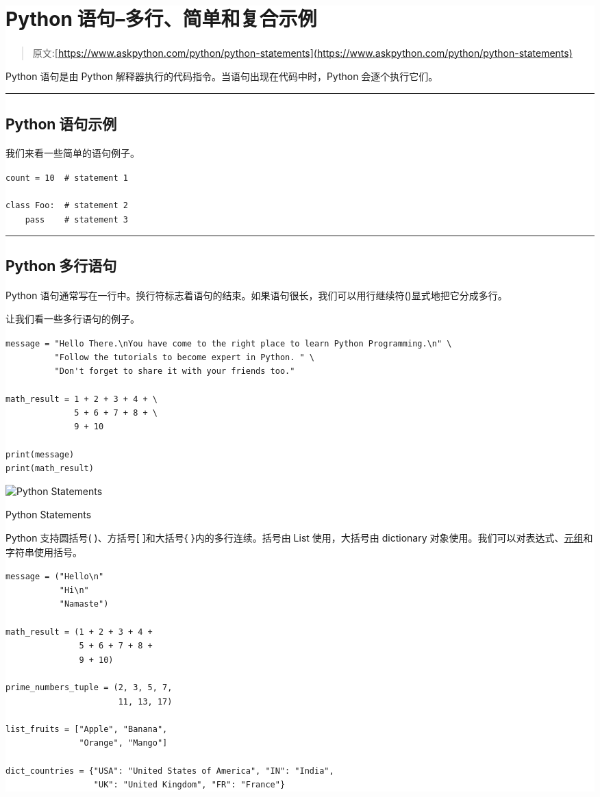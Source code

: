 # Python 语句–多行、简单和复合示例

> 原文:[https://www.askpython.com/python/python-statements](https://www.askpython.com/python/python-statements)

Python 语句是由 Python 解释器执行的代码指令。当语句出现在代码中时，Python 会逐个执行它们。

* * *

## Python 语句示例

我们来看一些简单的语句例子。

```
count = 10  # statement 1

class Foo:  # statement 2
    pass    # statement 3

```

* * *

## Python 多行语句

Python 语句通常写在一行中。换行符标志着语句的结束。如果语句很长，我们可以用行继续符(\)显式地把它分成多行。

让我们看一些多行语句的例子。

```
message = "Hello There.\nYou have come to the right place to learn Python Programming.\n" \
          "Follow the tutorials to become expert in Python. " \
          "Don't forget to share it with your friends too."

math_result = 1 + 2 + 3 + 4 + \
              5 + 6 + 7 + 8 + \
              9 + 10

print(message)
print(math_result)

```

![Python Statements](../Images/b610ff3ad711e810ce1f73f45278cd7b.png)

Python Statements

Python 支持圆括号( )、方括号[ ]和大括号{ }内的多行连续。括号由 List 使用，大括号由 dictionary 对象使用。我们可以对表达式、[元组](https://www.askpython.com/python/tuple/python-tuple)和字符串使用括号。

```
message = ("Hello\n"
           "Hi\n"
           "Namaste")

math_result = (1 + 2 + 3 + 4 +
               5 + 6 + 7 + 8 +
               9 + 10)

prime_numbers_tuple = (2, 3, 5, 7,
                       11, 13, 17)

list_fruits = ["Apple", "Banana",
               "Orange", "Mango"]

dict_countries = {"USA": "United States of America", "IN": "India",
                  "UK": "United Kingdom", "FR": "France"}
```